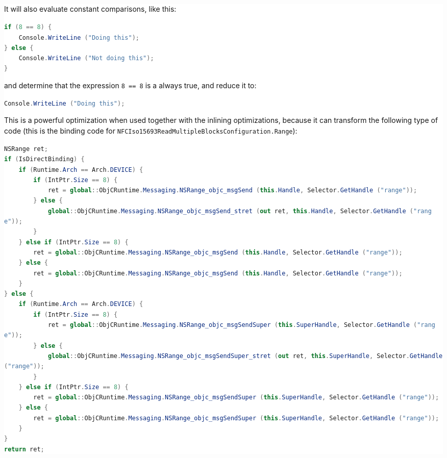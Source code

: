 It will also evaluate constant comparisons, like this:

```csharp
if (8 == 8) {
	Console.WriteLine ("Doing this");
} else {
	Console.WriteLine ("Not doing this");
}
```

and determine that the expression `8 == 8` is a always true, and reduce it to:

```csharp
Console.WriteLine ("Doing this");
```

This is a powerful optimization when used together with the inlining
optimizations, because it can transform the following type of code (this is
the binding code for `NFCIso15693ReadMultipleBlocksConfiguration.Range`):

```csharp
NSRange ret;
if (IsDirectBinding) {
	if (Runtime.Arch == Arch.DEVICE) {
		if (IntPtr.Size == 8) {
			ret = global::ObjCRuntime.Messaging.NSRange_objc_msgSend (this.Handle, Selector.GetHandle ("range"));
		} else {
			global::ObjCRuntime.Messaging.NSRange_objc_msgSend_stret (out ret, this.Handle, Selector.GetHandle ("range"));
		}
	} else if (IntPtr.Size == 8) {
		ret = global::ObjCRuntime.Messaging.NSRange_objc_msgSend (this.Handle, Selector.GetHandle ("range"));
	} else {
		ret = global::ObjCRuntime.Messaging.NSRange_objc_msgSend (this.Handle, Selector.GetHandle ("range"));
	}
} else {
	if (Runtime.Arch == Arch.DEVICE) {
		if (IntPtr.Size == 8) {
			ret = global::ObjCRuntime.Messaging.NSRange_objc_msgSendSuper (this.SuperHandle, Selector.GetHandle ("range"));
		} else {
			global::ObjCRuntime.Messaging.NSRange_objc_msgSendSuper_stret (out ret, this.SuperHandle, Selector.GetHandle ("range"));
		}
	} else if (IntPtr.Size == 8) {
		ret = global::ObjCRuntime.Messaging.NSRange_objc_msgSendSuper (this.SuperHandle, Selector.GetHandle ("range"));
	} else {
		ret = global::ObjCRuntime.Messaging.NSRange_objc_msgSendSuper (this.SuperHandle, Selector.GetHandle ("range"));
	}
}
return ret;
```
